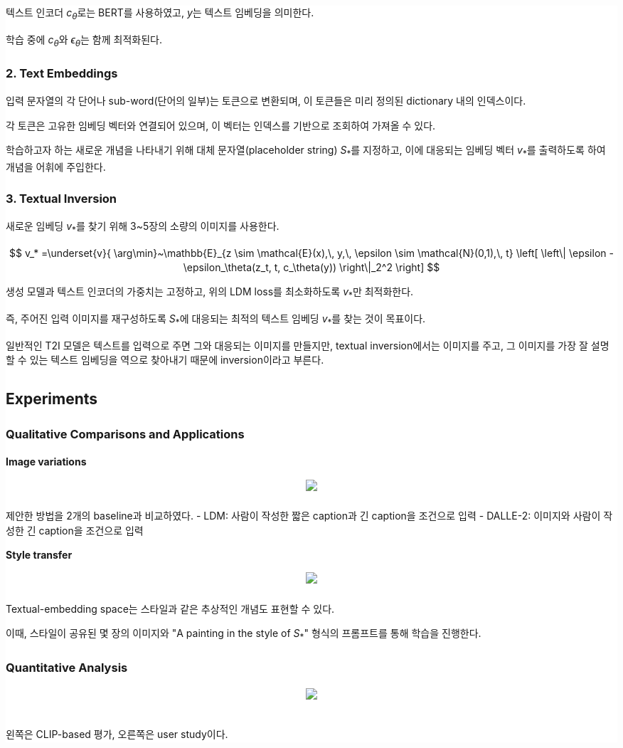 텍스트 인코더 $c_\theta$로는 BERT를 사용하였고, $y$는 텍스트 임베딩을 의미한다.

학습 중에 $c_\theta$와 $\epsilon_\theta$는 함께 최적화된다.

### 2. Text Embeddings

입력 문자열의 각 단어나 sub-word(단어의 일부)는 토큰으로 변환되며, 이 토큰들은 미리 정의된 dictionary 내의 인덱스이다.

각 토큰은 고유한 임베딩 벡터와 연결되어 있으며, 이 벡터는 인덱스를 기반으로 조회하여 가져올 수 있다.

학습하고자 하는 새로운 개념을 나타내기 위해 대체 문자열(placeholder string) $S_*$를 지정하고, 이에 대응되는 임베딩 벡터 $v_*$를 출력하도록 하여 개념을 어휘에 주입한다.

### 3. Textual Inversion

새로운 임베딩 $v_*$를 찾기 위해 3~5장의 소량의 이미지를 사용한다.

$$
v_* =\underset{v}{ \arg\min}~\mathbb{E}_{z \sim \mathcal{E}(x),\, y,\, \epsilon \sim \mathcal{N}(0,1),\, t} \left[ \left\| \epsilon - \epsilon_\theta(z_t, t, c_\theta(y)) \right\|_2^2 \right]
$$

생성 모델과 텍스트 인코더의 가중치는 고정하고, 위의 LDM loss를 최소화하도록 $v_*$만 최적화한다.

즉, 주어진 입력 이미지를 재구성하도록 $S_*$에 대응되는 최적의 텍스트 임베딩 $v_*$를 찾는 것이 목표이다.

일반적인 T2I 모델은 텍스트를 입력으로 주면 그와 대응되는 이미지를 만들지만, textual inversion에서는 이미지를 주고, 그 이미지를 가장 잘 설명할 수 있는 텍스트 임베딩을 역으로 찾아내기 때문에 inversion이라고 부른다.

## Experiments

### Qualitative Comparisons and Applications

**Image variations**

<center><img src='{{"/assets/images/논문리뷰/Textual Inversion-2.png" | relative_url}}' width="100%"></center>
<br>
제안한 방법을 2개의 baseline과 비교하였다.
- LDM: 사람이 작성한 짧은 caption과 긴 caption을 조건으로 입력
- DALLE-2: 이미지와 사람이 작성한 긴 caption을 조건으로 입력

**Style transfer**

<center><img src='{{"/assets/images/논문리뷰/Textual Inversion-3.png" | relative_url}}' width="100%"></center>
<br>
Textual-embedding space는 스타일과 같은 추상적인 개념도 표현할 수 있다.

이때, 스타일이 공유된 몇 장의 이미지와 "A painting in the style of $S_*$" 형식의 프롬프트를 통해 학습을 진행한다.

### Quantitative Analysis

<center><img src='{{"/assets/images/논문리뷰/Textual Inversion-4.png" | relative_url}}' width="100%"></center>
<br>

왼쪽은 CLIP-based 평가, 오른쪽은 user study이다.
